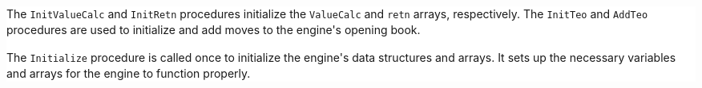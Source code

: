 The `InitValueCalc` and `InitRetn` procedures initialize the `ValueCalc` and `retn` arrays, respectively. The `InitTeo` and `AddTeo` procedures are used to initialize and add moves to the engine's opening book.

The `Initialize` procedure is called once to initialize the engine's data structures and arrays. It sets up the necessary variables and arrays for the engine to function properly.